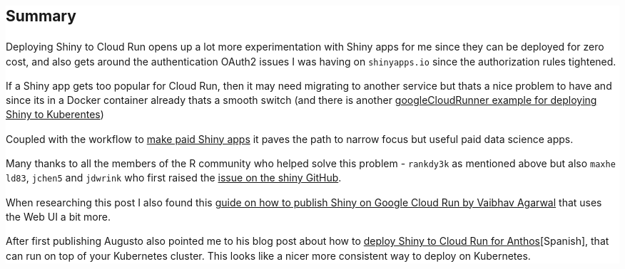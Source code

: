 ## Summary

Deploying Shiny to Cloud Run opens up a lot more experimentation with Shiny apps for me since they can be deployed for zero cost, and also gets around the authentication OAuth2 issues I was having on `shinyapps.io` since the authorization rules tightened.

If a Shiny app gets too popular for Cloud Run, then it may need migrating to another service but thats a nice problem to have and since its in a Docker container already thats a smooth switch (and there is another [googleCloudRunner example for deploying Shiny to Kuberentes](https://code.markedmondson.me/googleCloudRunner/articles/usecases.html#deploy-a-shiny-app-to-google-kubernetes-engine-1))

Coupled with the workflow to [make paid Shiny apps](https://code.markedmondson.me/datascience-aas/) it paves the path to narrow focus but useful paid data science apps.

Many thanks to all the members of the R community who helped solve this problem - `rankdy3k` as mentioned above but also `maxheld83`, `jchen5` and `jdwrink` who first raised the [issue on the shiny GitHub](https://github.com/rstudio/shiny/issues/2455).

When researching this post I also found this [guide on how to publish Shiny on Google Cloud Run by Vaibhav Agarwal](https://medium.com/engineered-publicis-sapient/google-cloud-run-best-bet-to-host-shiny-application-3aa1e18770a9) that uses the Web UI a bit more. 

After first publishing Augusto also pointed me to his blog post about how to [deploy Shiny to Cloud Run for Anthos](https://www.hasselpunk.com/blog/2020-06-13serverlessshinyengooglecloud/)[Spanish], that can run on top of your Kubernetes cluster.  This looks like a nicer more consistent way to deploy on Kubernetes.


